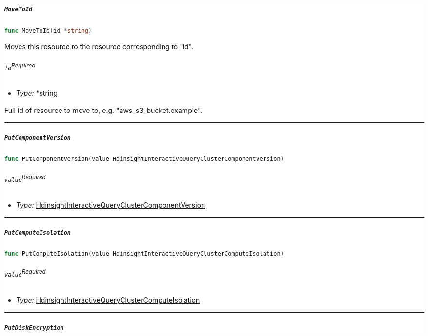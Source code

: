 ##### `MoveToId` <a name="MoveToId" id="@cdktf/provider-azurerm.hdinsightInteractiveQueryCluster.HdinsightInteractiveQueryCluster.moveToId"></a>

```go
func MoveToId(id *string)
```

Moves this resource to the resource corresponding to "id".

###### `id`<sup>Required</sup> <a name="id" id="@cdktf/provider-azurerm.hdinsightInteractiveQueryCluster.HdinsightInteractiveQueryCluster.moveToId.parameter.id"></a>

- *Type:* *string

Full id of resource to move to, e.g. "aws_s3_bucket.example".

---

##### `PutComponentVersion` <a name="PutComponentVersion" id="@cdktf/provider-azurerm.hdinsightInteractiveQueryCluster.HdinsightInteractiveQueryCluster.putComponentVersion"></a>

```go
func PutComponentVersion(value HdinsightInteractiveQueryClusterComponentVersion)
```

###### `value`<sup>Required</sup> <a name="value" id="@cdktf/provider-azurerm.hdinsightInteractiveQueryCluster.HdinsightInteractiveQueryCluster.putComponentVersion.parameter.value"></a>

- *Type:* <a href="#@cdktf/provider-azurerm.hdinsightInteractiveQueryCluster.HdinsightInteractiveQueryClusterComponentVersion">HdinsightInteractiveQueryClusterComponentVersion</a>

---

##### `PutComputeIsolation` <a name="PutComputeIsolation" id="@cdktf/provider-azurerm.hdinsightInteractiveQueryCluster.HdinsightInteractiveQueryCluster.putComputeIsolation"></a>

```go
func PutComputeIsolation(value HdinsightInteractiveQueryClusterComputeIsolation)
```

###### `value`<sup>Required</sup> <a name="value" id="@cdktf/provider-azurerm.hdinsightInteractiveQueryCluster.HdinsightInteractiveQueryCluster.putComputeIsolation.parameter.value"></a>

- *Type:* <a href="#@cdktf/provider-azurerm.hdinsightInteractiveQueryCluster.HdinsightInteractiveQueryClusterComputeIsolation">HdinsightInteractiveQueryClusterComputeIsolation</a>

---

##### `PutDiskEncryption` <a name="PutDiskEncryption" id="@cdktf/provider-azurerm.hdinsightInteractiveQueryCluster.HdinsightInteractiveQueryCluster.putDiskEncryption"></a>
